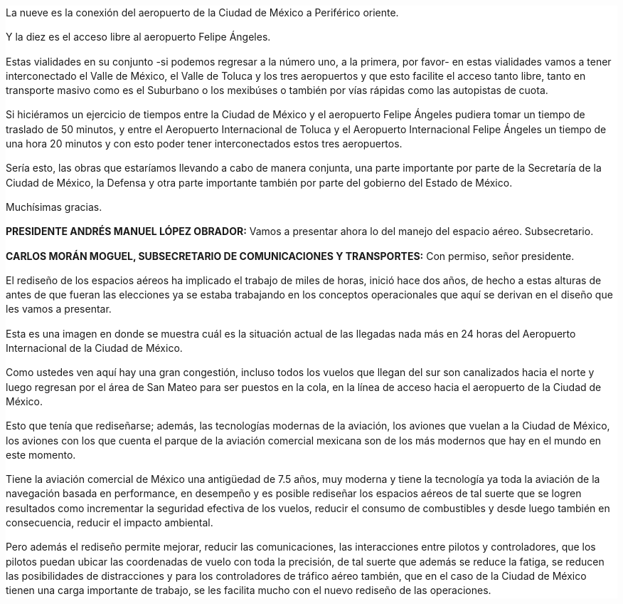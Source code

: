 La nueve es la conexión del aeropuerto de la Ciudad de México a Periférico
oriente.

Y la diez es el acceso libre al aeropuerto Felipe Ángeles.

Estas vialidades en su conjunto -si podemos regresar a la número uno, a la
primera, por favor- en estas vialidades vamos a tener interconectado el Valle
de México, el Valle de Toluca y los tres aeropuertos y que esto facilite el
acceso tanto libre, tanto en transporte masivo como es el Suburbano o los
mexibúses o también por vías rápidas como las autopistas de cuota.

Si hiciéramos un ejercicio de tiempos entre la Ciudad de México y el
aeropuerto Felipe Ángeles pudiera tomar un tiempo de traslado de 50 minutos, y
entre el Aeropuerto Internacional de Toluca y el Aeropuerto Internacional
Felipe Ángeles un tiempo de una hora 20 minutos y con esto poder tener
interconectados estos tres aeropuertos.

Sería esto, las obras que estaríamos llevando a cabo de manera conjunta, una
parte importante por parte de la Secretaría de la Ciudad de México, la Defensa
y otra parte importante también por parte del gobierno del Estado de México.

Muchísimas gracias.

**PRESIDENTE ANDRÉS MANUEL LÓPEZ OBRADOR:** Vamos a presentar ahora lo del
manejo del espacio aéreo. Subsecretario.

**CARLOS MORÁN MOGUEL, SUBSECRETARIO DE COMUNICACIONES Y TRANSPORTES:** Con
permiso, señor presidente.

El rediseño de los espacios aéreos ha implicado el trabajo de miles de horas,
inició hace dos años, de hecho a estas alturas de antes de que fueran las
elecciones ya se estaba trabajando en los conceptos operacionales que aquí se
derivan en el diseño que les vamos a presentar.

Esta es una imagen en donde se muestra cuál es la situación actual de las
llegadas nada más en 24 horas del Aeropuerto Internacional de la Ciudad de
México.

Como ustedes ven aquí hay una gran congestión, incluso todos los vuelos que
llegan del sur son canalizados hacia el norte y luego regresan por el área de
San Mateo para ser puestos en la cola, en la línea de acceso hacia el
aeropuerto de la Ciudad de México.

Esto que tenía que rediseñarse; además, las tecnologías modernas de la
aviación, los aviones que vuelan a la Ciudad de México, los aviones con los
que cuenta el parque de la aviación comercial mexicana son de los más modernos
que hay en el mundo en este momento.

Tiene la aviación comercial de México una antigüedad de 7.5 años, muy moderna
y tiene la tecnología ya toda la aviación de la navegación basada en
performance, en desempeño y es posible rediseñar los espacios aéreos de tal
suerte que se logren resultados como incrementar la seguridad efectiva de los
vuelos, reducir el consumo de combustibles y desde luego también en
consecuencia, reducir el impacto ambiental.

Pero además el rediseño permite mejorar, reducir las comunicaciones, las
interacciones entre pilotos y controladores, que los pilotos puedan ubicar las
coordenadas de vuelo con toda la precisión, de tal suerte que además se reduce
la fatiga, se reducen las posibilidades de distracciones y para los
controladores de tráfico aéreo también, que en el caso de la Ciudad de México
tienen una carga importante de trabajo, se les facilita mucho con el nuevo
rediseño de las operaciones.
